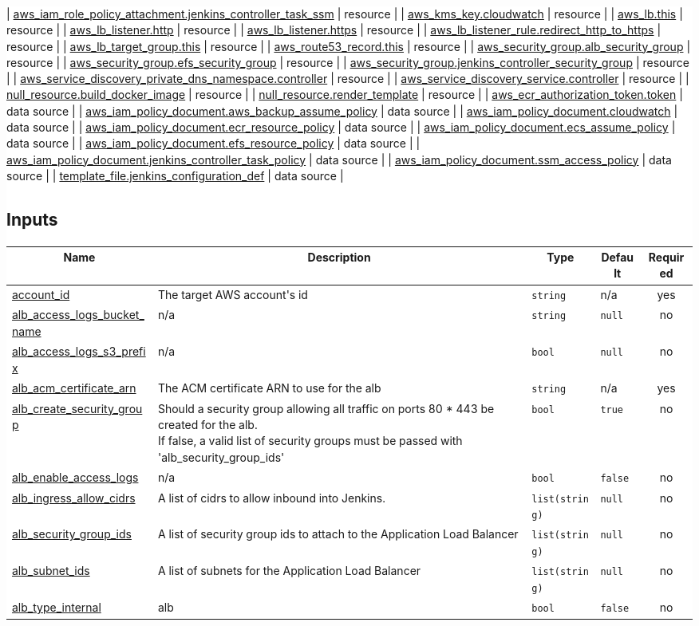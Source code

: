 | [aws_iam_role_policy_attachment.jenkins_controller_task_ssm](https://registry.terraform.io/providers/hashicorp/aws/latest/docs/resources/iam_role_policy_attachment) | resource |
| [aws_kms_key.cloudwatch](https://registry.terraform.io/providers/hashicorp/aws/latest/docs/resources/kms_key) | resource |
| [aws_lb.this](https://registry.terraform.io/providers/hashicorp/aws/latest/docs/resources/lb) | resource |
| [aws_lb_listener.http](https://registry.terraform.io/providers/hashicorp/aws/latest/docs/resources/lb_listener) | resource |
| [aws_lb_listener.https](https://registry.terraform.io/providers/hashicorp/aws/latest/docs/resources/lb_listener) | resource |
| [aws_lb_listener_rule.redirect_http_to_https](https://registry.terraform.io/providers/hashicorp/aws/latest/docs/resources/lb_listener_rule) | resource |
| [aws_lb_target_group.this](https://registry.terraform.io/providers/hashicorp/aws/latest/docs/resources/lb_target_group) | resource |
| [aws_route53_record.this](https://registry.terraform.io/providers/hashicorp/aws/latest/docs/resources/route53_record) | resource |
| [aws_security_group.alb_security_group](https://registry.terraform.io/providers/hashicorp/aws/latest/docs/resources/security_group) | resource |
| [aws_security_group.efs_security_group](https://registry.terraform.io/providers/hashicorp/aws/latest/docs/resources/security_group) | resource |
| [aws_security_group.jenkins_controller_security_group](https://registry.terraform.io/providers/hashicorp/aws/latest/docs/resources/security_group) | resource |
| [aws_service_discovery_private_dns_namespace.controller](https://registry.terraform.io/providers/hashicorp/aws/latest/docs/resources/service_discovery_private_dns_namespace) | resource |
| [aws_service_discovery_service.controller](https://registry.terraform.io/providers/hashicorp/aws/latest/docs/resources/service_discovery_service) | resource |
| [null_resource.build_docker_image](https://registry.terraform.io/providers/hashicorp/null/latest/docs/resources/resource) | resource |
| [null_resource.render_template](https://registry.terraform.io/providers/hashicorp/null/latest/docs/resources/resource) | resource |
| [aws_ecr_authorization_token.token](https://registry.terraform.io/providers/hashicorp/aws/latest/docs/data-sources/ecr_authorization_token) | data source |
| [aws_iam_policy_document.aws_backup_assume_policy](https://registry.terraform.io/providers/hashicorp/aws/latest/docs/data-sources/iam_policy_document) | data source |
| [aws_iam_policy_document.cloudwatch](https://registry.terraform.io/providers/hashicorp/aws/latest/docs/data-sources/iam_policy_document) | data source |
| [aws_iam_policy_document.ecr_resource_policy](https://registry.terraform.io/providers/hashicorp/aws/latest/docs/data-sources/iam_policy_document) | data source |
| [aws_iam_policy_document.ecs_assume_policy](https://registry.terraform.io/providers/hashicorp/aws/latest/docs/data-sources/iam_policy_document) | data source |
| [aws_iam_policy_document.efs_resource_policy](https://registry.terraform.io/providers/hashicorp/aws/latest/docs/data-sources/iam_policy_document) | data source |
| [aws_iam_policy_document.jenkins_controller_task_policy](https://registry.terraform.io/providers/hashicorp/aws/latest/docs/data-sources/iam_policy_document) | data source |
| [aws_iam_policy_document.ssm_access_policy](https://registry.terraform.io/providers/hashicorp/aws/latest/docs/data-sources/iam_policy_document) | data source |
| [template_file.jenkins_configuration_def](https://registry.terraform.io/providers/hashicorp/template/latest/docs/data-sources/file) | data source |

## Inputs

| Name | Description | Type | Default | Required |
|------|-------------|------|---------|:--------:|
| <a name="input_account_id"></a> [account\_id](#input\_account\_id) | The target AWS account's id | `string` | n/a | yes |
| <a name="input_alb_access_logs_bucket_name"></a> [alb\_access\_logs\_bucket\_name](#input\_alb\_access\_logs\_bucket\_name) | n/a | `string` | `null` | no |
| <a name="input_alb_access_logs_s3_prefix"></a> [alb\_access\_logs\_s3\_prefix](#input\_alb\_access\_logs\_s3\_prefix) | n/a | `bool` | `null` | no |
| <a name="input_alb_acm_certificate_arn"></a> [alb\_acm\_certificate\_arn](#input\_alb\_acm\_certificate\_arn) | The ACM certificate ARN to use for the alb | `string` | n/a | yes |
| <a name="input_alb_create_security_group"></a> [alb\_create\_security\_group](#input\_alb\_create\_security\_group) | Should a security group allowing all traffic on ports 80 * 443 be created for the alb.<br>If false, a valid list of security groups must be passed with 'alb\_security\_group\_ids' | `bool` | `true` | no |
| <a name="input_alb_enable_access_logs"></a> [alb\_enable\_access\_logs](#input\_alb\_enable\_access\_logs) | n/a | `bool` | `false` | no |
| <a name="input_alb_ingress_allow_cidrs"></a> [alb\_ingress\_allow\_cidrs](#input\_alb\_ingress\_allow\_cidrs) | A list of cidrs to allow inbound into Jenkins. | `list(string)` | `null` | no |
| <a name="input_alb_security_group_ids"></a> [alb\_security\_group\_ids](#input\_alb\_security\_group\_ids) | A list of security group ids to attach to the Application Load Balancer | `list(string)` | `null` | no |
| <a name="input_alb_subnet_ids"></a> [alb\_subnet\_ids](#input\_alb\_subnet\_ids) | A list of subnets for the Application Load Balancer | `list(string)` | `null` | no |
| <a name="input_alb_type_internal"></a> [alb\_type\_internal](#input\_alb\_type\_internal) | alb | `bool` | `false` | no |